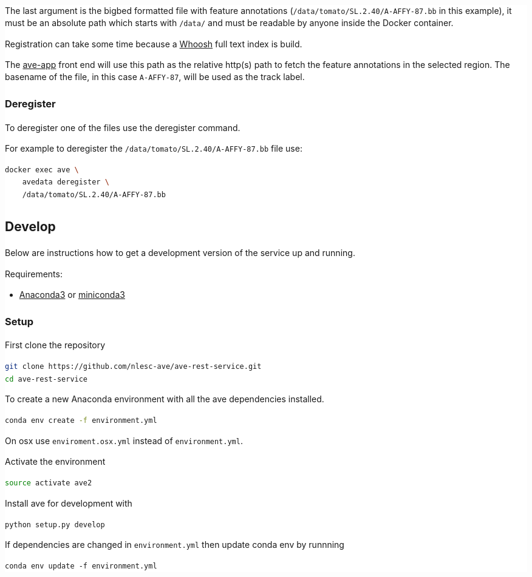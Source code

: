 The last argument is the bigbed formatted file with feature annotations (`/data/tomato/SL.2.40/A-AFFY-87.bb` in this example), it must be an absolute path which starts with `/data/` and must be readable by anyone inside the Docker container.

Registration can take some time because a [Whoosh](https://whoosh.readthedocs.io) full text index is build.

The [ave-app](https://github.com/nlesc-ave/ave-app) front end will use this path as the relative http(s) path to fetch the feature annotations in the selected region.
The basename of the file, in this case `A-AFFY-87`, will be used as the track label.

### Deregister

To deregister one of the files use the deregister command.

For example to deregister the `/data/tomato/SL.2.40/A-AFFY-87.bb` file use:
```bash
docker exec ave \
    avedata deregister \
    /data/tomato/SL.2.40/A-AFFY-87.bb
```

## Develop

Below are instructions how to get a development version of the service up and running.

Requirements:

* [Anaconda3](https://www.continuum.io/downloads) or [miniconda3](https://conda.io/miniconda.html)

### Setup

First clone the repository
```bash
git clone https://github.com/nlesc-ave/ave-rest-service.git
cd ave-rest-service
```

To create a new Anaconda environment with all the ave dependencies installed.
```bash
conda env create -f environment.yml
```
On osx use `enviroment.osx.yml` instead of `environment.yml`.

Activate the environment
```bash
source activate ave2
```

Install ave for development with
```bash
python setup.py develop
```

If dependencies are changed in `environment.yml` then update conda env by runnning
```
conda env update -f environment.yml
```
